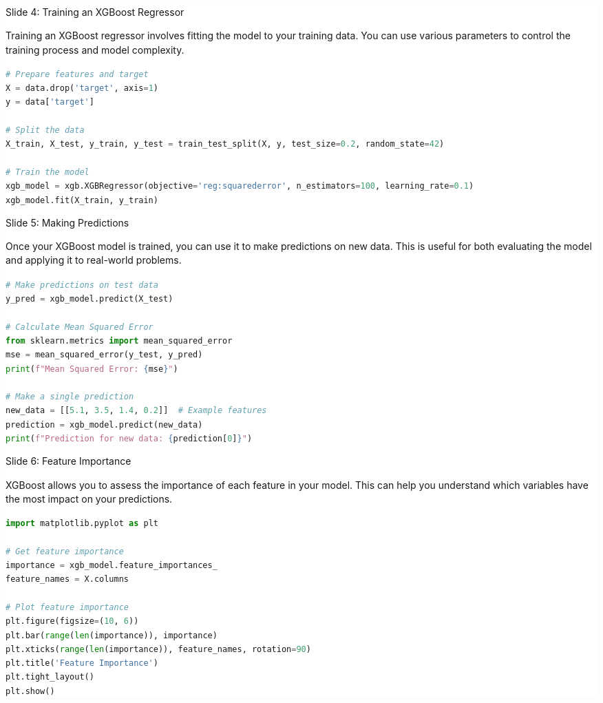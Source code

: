 Slide 4: Training an XGBoost Regressor

Training an XGBoost regressor involves fitting the model to your training data. You can use various parameters to control the training process and model complexity.

```python
# Prepare features and target
X = data.drop('target', axis=1)
y = data['target']

# Split the data
X_train, X_test, y_train, y_test = train_test_split(X, y, test_size=0.2, random_state=42)

# Train the model
xgb_model = xgb.XGBRegressor(objective='reg:squarederror', n_estimators=100, learning_rate=0.1)
xgb_model.fit(X_train, y_train)
```

Slide 5: Making Predictions

Once your XGBoost model is trained, you can use it to make predictions on new data. This is useful for both evaluating the model and applying it to real-world problems.

```python
# Make predictions on test data
y_pred = xgb_model.predict(X_test)

# Calculate Mean Squared Error
from sklearn.metrics import mean_squared_error
mse = mean_squared_error(y_test, y_pred)
print(f"Mean Squared Error: {mse}")

# Make a single prediction
new_data = [[5.1, 3.5, 1.4, 0.2]]  # Example features
prediction = xgb_model.predict(new_data)
print(f"Prediction for new data: {prediction[0]}")
```

Slide 6: Feature Importance

XGBoost allows you to assess the importance of each feature in your model. This can help you understand which variables have the most impact on your predictions.

```python
import matplotlib.pyplot as plt

# Get feature importance
importance = xgb_model.feature_importances_
feature_names = X.columns

# Plot feature importance
plt.figure(figsize=(10, 6))
plt.bar(range(len(importance)), importance)
plt.xticks(range(len(importance)), feature_names, rotation=90)
plt.title('Feature Importance')
plt.tight_layout()
plt.show()
```
